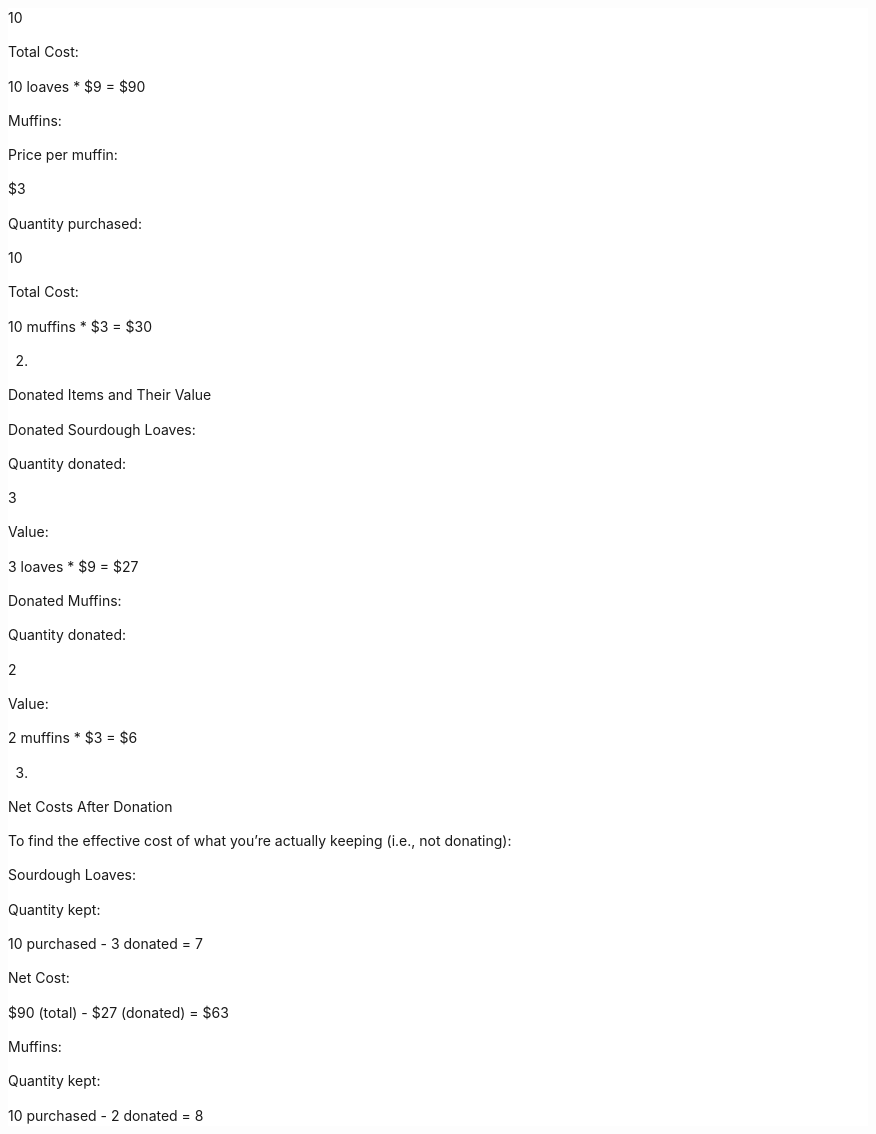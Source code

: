 10

Total Cost:

10 loaves * $9 = $90

Muffins:

Price per muffin:

$3

Quantity purchased:

10

Total Cost:

10 muffins * $3 = $30

2.

Donated Items and Their Value

Donated Sourdough Loaves:

Quantity donated:

3

Value:

3 loaves * $9 = $27

Donated Muffins:

Quantity donated:

2

Value:

2 muffins * $3 = $6

3.

Net Costs After Donation

To find the effective cost of what you’re actually keeping (i.e., not donating):

Sourdough Loaves:

Quantity kept:

10 purchased - 3 donated = 7

Net Cost:

$90 (total) - $27 (donated) = $63

Muffins:

Quantity kept:

10 purchased - 2 donated = 8
